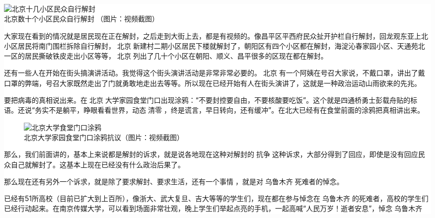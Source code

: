   <img alt="北京十几小区民众自行解封" src="https://img.soundofhope.org/2022-11/1669668132857.jpg"/>
  <br/><figcaption>
   北京数十个小区民众自行解封 （图片：视频截图）
  </figcaption>
 </figure>
 <p>
  大家现在看到的情况就是居民现在正在解封，之后走到大街上去，都是有视频的。像昌平区平西府民众扯开护栏自行解封，回龙观东亚上北小区居民将南门围栏拆除自行解封，
  <ok href="/term/2252">
   北京
  </ok>
  新建村二期小区居民下楼就解封了，朝阳区有四个小区都在解封，海淀沁春家园小区、天通苑北一区的居民撕破铁皮走出小区等等，
  <ok href="/term/2252">
   北京
  </ok>
  列出了几十个小区在朝阳、顺义、昌平很多的区现在都在解封。
 </p>
 <p>
  还有一些人在开始在街头搞演讲活动。我觉得这个街头演讲活动是非常非常必要的。
  <ok href="/term/2252">
   北京
  </ok>
  有一个阿姨在号召大家说，不戴口罩，讲出了戴口罩的弊端，号召大家既然走出了门就勇敢地走出去等等。所以现在已经开始有人在街头演讲了，这就是一种政治运动山雨欲来的先兆。
 </p>
 <p>
  要把病毒的真相说出来。在
  <ok href="/term/2252">
   北京
  </ok>
  大学家园食堂门口出现涂鸦：“不要封控要自由，不要核酸要吃饭”。这个就是四通桥勇士彭载舟贴的标语。还说“务实不是躺平，睁眼看看世界，动态
  <ok href="/term/236044">
   清零
  </ok>
  ，终是谎言，早日转向，还有缓冲”。在北大已经有在食堂前面的涂鸦把真相讲出来。
 </p>
 <figure class="OImage__StyledFigure-sc-1lfley0-0 jWYblU">
  <img alt="北京大学食堂门口涂鸦" src="https://img.soundofhope.org/2022-11/1669668285354.jpg"/>
  <br/><figcaption>
   北京大学家园食堂门口涂鸦抗议（图片：视频截图）
  </figcaption>
 </figure>
 <p>
  那么，我们前面讲的，基本上来说都是解封的诉求，就是说各地现在这种对解封的
  <ok href="/term/3803">
   抗争
  </ok>
  这种诉求，大部分得到了回应，即使是没有回应民众自己就解封了。这基本上现在已经没有什么政治后果了。
 </p>
 <p>
  那么现在还有另外一个诉求，就是除了要求解封、要求生活，还有一个事情 ，就是对
  <ok href="/term/9945">
   乌鲁木齐
  </ok>
  死难者的悼念。
 </p>
 <p>
  已经有51所高校（目前已扩大到上百所），像浙大、武大复旦、吉大等等的学生们，现在都在参与悼念在
  <ok href="/term/9945">
   乌鲁木齐
  </ok>
  的死难者，高校的学生们已经行动起来。在南京传媒大学，可以看到场面非常壮观，晚上学生们举起点亮的手机，一起高喊“人民万岁！逝者安息”，悼念
  <ok href="/term/9945">
   乌鲁木齐